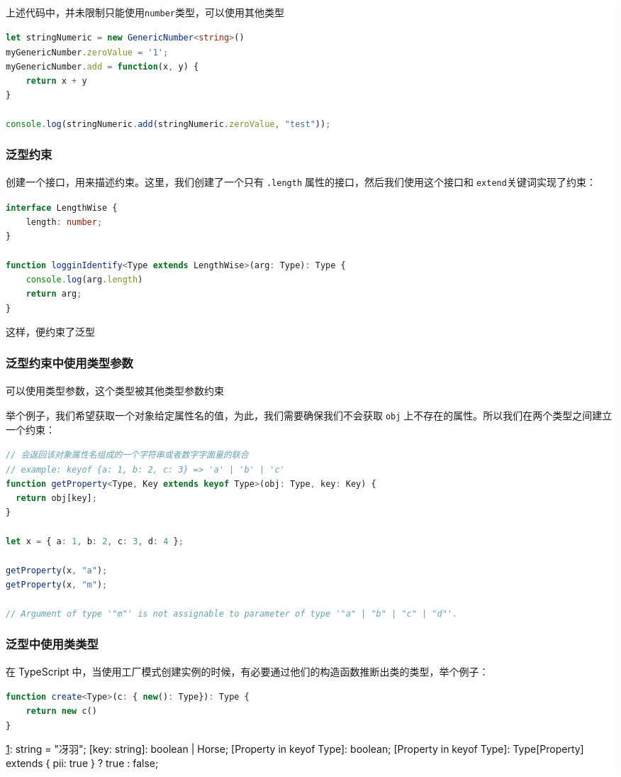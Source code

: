 上述代码中，并未限制只能使用`number`类型，可以使用其他类型

```typescript
let stringNumeric = new GenericNumber<string>()
myGenericNumber.zeroValue = '1';
myGenericNumber.add = function(x, y) {
    return x + y
}

console.log(stringNumeric.add(stringNumeric.zeroValue, "test"));
```

### 泛型约束

创建一个接口，用来描述约束。这里，我们创建了一个只有 `.length` 属性的接口，然后我们使用这个接口和 `extend`关键词实现了约束：

```typescript
interface LengthWise {
    length: number;
}

function logginIdentify<Type extends LengthWise>(arg: Type): Type {
    console.log(arg.length)
    return arg;
}
```

这样，便约束了泛型

### 泛型约束中使用类型参数

可以使用类型参数，这个类型被其他类型参数约束

举个例子，我们希望获取一个对象给定属性名的值，为此，我们需要确保我们不会获取 `obj` 上不存在的属性。所以我们在两个类型之间建立一个约束：

```typescript
// 会返回该对象属性名组成的一个字符串或者数字字面量的联合
// example: keyof {a: 1, b: 2, c: 3} => 'a' | 'b' | 'c'
function getProperty<Type, Key extends keyof Type>(obj: Type, key: Key) {
  return obj[key];
}
 
let x = { a: 1, b: 2, c: 3, d: 4 };
 
getProperty(x, "a");
getProperty(x, "m");

// Argument of type '"m"' is not assignable to parameter of type '"a" | "b" | "c" | "d"'.
```

### 泛型中使用类类型

在 TypeScript 中，当使用工厂模式创建实例的时候，有必要通过他们的构造函数推断出类的类型，举个例子：

```typescript
function create<Type>(c: { new(): Type}): Type {
    return new c()
}
```


  [1]: "冴羽一号",
  [2]: "冴羽二号",
  [3]: "冴羽三号"
  [1]: string = "冴羽";
  [key: string]: boolean | Horse;
  [Property in keyof Type]: boolean;
  [Property in keyof Type]: Type[Property] extends { pii: true } ? true : false;